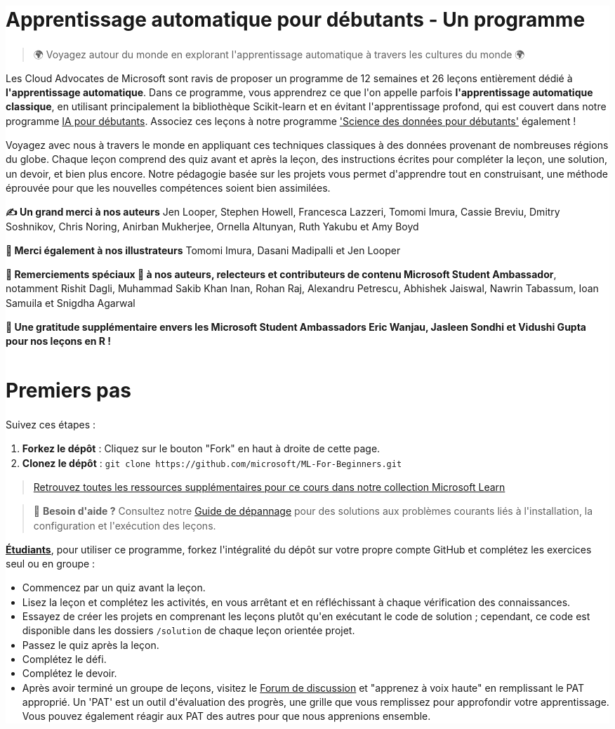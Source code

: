# Apprentissage automatique pour débutants - Un programme

> 🌍 Voyagez autour du monde en explorant l'apprentissage automatique à travers les cultures du monde 🌍

Les Cloud Advocates de Microsoft sont ravis de proposer un programme de 12 semaines et 26 leçons entièrement dédié à **l'apprentissage automatique**. Dans ce programme, vous apprendrez ce que l'on appelle parfois **l'apprentissage automatique classique**, en utilisant principalement la bibliothèque Scikit-learn et en évitant l'apprentissage profond, qui est couvert dans notre programme [IA pour débutants](https://aka.ms/ai4beginners). Associez ces leçons à notre programme ['Science des données pour débutants'](https://aka.ms/ds4beginners) également !

Voyagez avec nous à travers le monde en appliquant ces techniques classiques à des données provenant de nombreuses régions du globe. Chaque leçon comprend des quiz avant et après la leçon, des instructions écrites pour compléter la leçon, une solution, un devoir, et bien plus encore. Notre pédagogie basée sur les projets vous permet d'apprendre tout en construisant, une méthode éprouvée pour que les nouvelles compétences soient bien assimilées.

**✍️ Un grand merci à nos auteurs** Jen Looper, Stephen Howell, Francesca Lazzeri, Tomomi Imura, Cassie Breviu, Dmitry Soshnikov, Chris Noring, Anirban Mukherjee, Ornella Altunyan, Ruth Yakubu et Amy Boyd  

**🎨 Merci également à nos illustrateurs** Tomomi Imura, Dasani Madipalli et Jen Looper  

**🙏 Remerciements spéciaux 🙏 à nos auteurs, relecteurs et contributeurs de contenu Microsoft Student Ambassador**, notamment Rishit Dagli, Muhammad Sakib Khan Inan, Rohan Raj, Alexandru Petrescu, Abhishek Jaiswal, Nawrin Tabassum, Ioan Samuila et Snigdha Agarwal  

**🤩 Une gratitude supplémentaire envers les Microsoft Student Ambassadors Eric Wanjau, Jasleen Sondhi et Vidushi Gupta pour nos leçons en R !**

# Premiers pas

Suivez ces étapes :  
1. **Forkez le dépôt** : Cliquez sur le bouton "Fork" en haut à droite de cette page.  
2. **Clonez le dépôt** : `git clone https://github.com/microsoft/ML-For-Beginners.git`  

> [Retrouvez toutes les ressources supplémentaires pour ce cours dans notre collection Microsoft Learn](https://learn.microsoft.com/en-us/collections/qrqzamz1nn2wx3?WT.mc_id=academic-77952-bethanycheum)  

> 🔧 **Besoin d'aide ?** Consultez notre [Guide de dépannage](TROUBLESHOOTING.md) pour des solutions aux problèmes courants liés à l'installation, la configuration et l'exécution des leçons.

**[Étudiants](https://aka.ms/student-page)**, pour utiliser ce programme, forkez l'intégralité du dépôt sur votre propre compte GitHub et complétez les exercices seul ou en groupe :  

- Commencez par un quiz avant la leçon.  
- Lisez la leçon et complétez les activités, en vous arrêtant et en réfléchissant à chaque vérification des connaissances.  
- Essayez de créer les projets en comprenant les leçons plutôt qu'en exécutant le code de solution ; cependant, ce code est disponible dans les dossiers `/solution` de chaque leçon orientée projet.  
- Passez le quiz après la leçon.  
- Complétez le défi.  
- Complétez le devoir.  
- Après avoir terminé un groupe de leçons, visitez le [Forum de discussion](https://github.com/microsoft/ML-For-Beginners/discussions) et "apprenez à voix haute" en remplissant le PAT approprié. Un 'PAT' est un outil d'évaluation des progrès, une grille que vous remplissez pour approfondir votre apprentissage. Vous pouvez également réagir aux PAT des autres pour que nous apprenions ensemble.  
